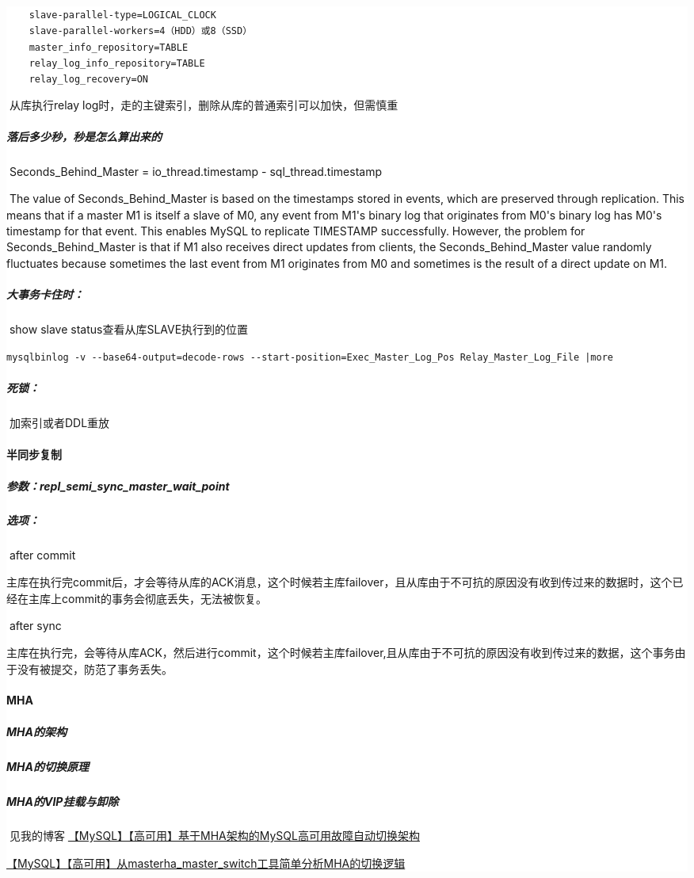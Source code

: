  		slave-parallel-type=LOGICAL_CLOCK
 		slave-parallel-workers=4（HDD）或8（SSD）
 		master_info_repository=TABLE 
 		relay_log_info_repository=TABLE
 		relay_log_recovery=ON 

​	从库执行relay log时，走的主键索引，删除从库的普通索引可以加快，但需慎重

##### 落后多少秒，秒是怎么算出来的

​	Seconds_Behind_Master = io_thread.timestamp - sql_thread.timestamp	

​	The value of Seconds_Behind_Master is based on the timestamps stored in events, which are
preserved through replication. This means that if a master M1 is itself a slave of M0, any event from
M1's binary log that originates from M0's binary log has M0's timestamp for that event. This enables
MySQL to replicate TIMESTAMP successfully. However, the problem for Seconds_Behind_Master
is that if M1 also receives direct updates from clients, the Seconds_Behind_Master value
randomly fluctuates because sometimes the last event from M1 originates from M0 and sometimes is
the result of a direct update on M1. 

##### 大事务卡住时：

​	show slave status查看从库SLAVE执行到的位置

​	`mysqlbinlog -v --base64-output=decode-rows --start-position=Exec_Master_Log_Pos Relay_Master_Log_File |more `

##### 死锁：

​	加索引或者DDL重放

#### 半同步复制

##### 	参数：repl_semi_sync_master_wait_point

##### 	选项：

​			after commit

​			主库在执行完commit后，才会等待从库的ACK消息，这个时候若主库failover，且从库由于不可抗的原因没有收到传过来的数据时，这个已经在主库上commit的事务会彻底丢失，无法被恢复。

​			after sync

​			主库在执行完，会等待从库ACK，然后进行commit，这个时候若主库failover,且从库由于不可抗的原因没有收到传过来的数据，这个事务由于没有被提交，防范了事务丢失。

#### 		MHA

##### 		MHA的架构

##### 		MHA的切换原理

##### 		MHA的VIP挂载与卸除

​		见我的博客 [【MySQL】【高可用】基于MHA架构的MySQL高可用故障自动切换架构](http://blog.51cto.com/l0vesql/2068659 )

[【MySQL】【高可用】从masterha_master_switch工具简单分析MHA的切换逻辑](http://blog.51cto.com/l0vesql/2060910 )
